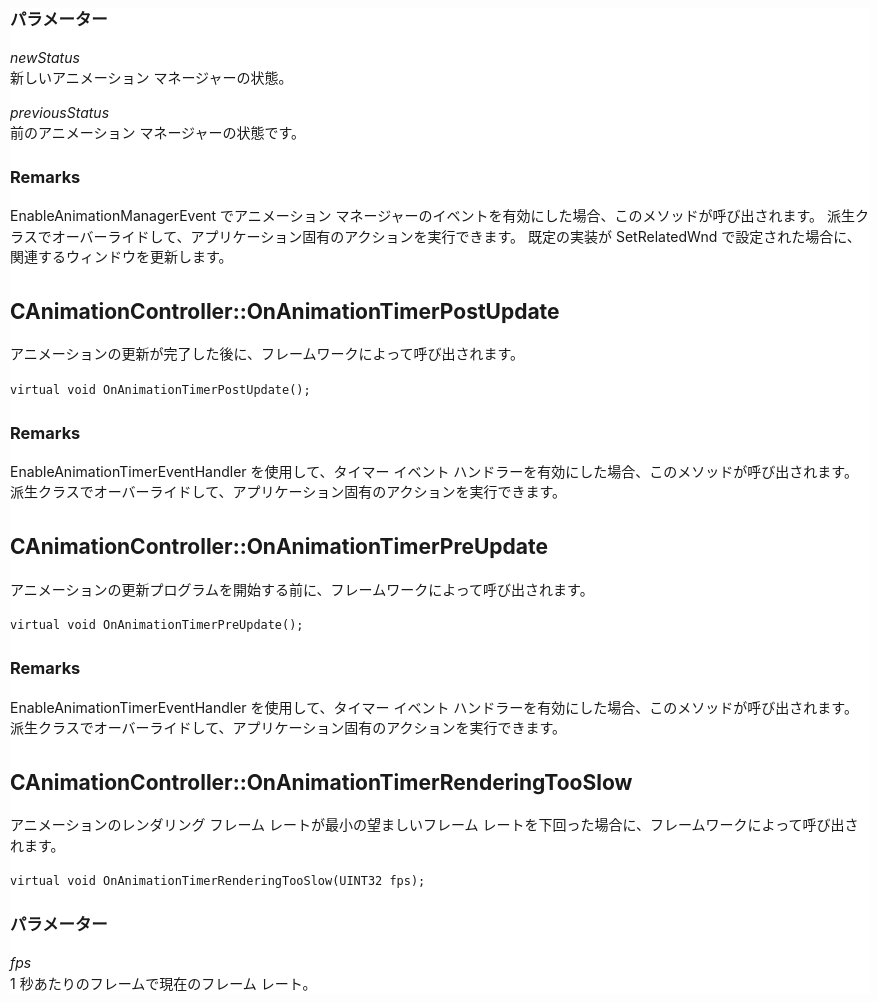 ### <a name="parameters"></a>パラメーター

*newStatus*<br/>
新しいアニメーション マネージャーの状態。

*previousStatus*<br/>
前のアニメーション マネージャーの状態です。

### <a name="remarks"></a>Remarks

EnableAnimationManagerEvent でアニメーション マネージャーのイベントを有効にした場合、このメソッドが呼び出されます。 派生クラスでオーバーライドして、アプリケーション固有のアクションを実行できます。 既定の実装が SetRelatedWnd で設定された場合に、関連するウィンドウを更新します。

##  <a name="onanimationtimerpostupdate"></a>  CAnimationController::OnAnimationTimerPostUpdate

アニメーションの更新が完了した後に、フレームワークによって呼び出されます。

```
virtual void OnAnimationTimerPostUpdate();
```

### <a name="remarks"></a>Remarks

EnableAnimationTimerEventHandler を使用して、タイマー イベント ハンドラーを有効にした場合、このメソッドが呼び出されます。 派生クラスでオーバーライドして、アプリケーション固有のアクションを実行できます。

##  <a name="onanimationtimerpreupdate"></a>  CAnimationController::OnAnimationTimerPreUpdate

アニメーションの更新プログラムを開始する前に、フレームワークによって呼び出されます。

```
virtual void OnAnimationTimerPreUpdate();
```

### <a name="remarks"></a>Remarks

EnableAnimationTimerEventHandler を使用して、タイマー イベント ハンドラーを有効にした場合、このメソッドが呼び出されます。 派生クラスでオーバーライドして、アプリケーション固有のアクションを実行できます。

##  <a name="onanimationtimerrenderingtooslow"></a>  CAnimationController::OnAnimationTimerRenderingTooSlow

アニメーションのレンダリング フレーム レートが最小の望ましいフレーム レートを下回った場合に、フレームワークによって呼び出されます。

```
virtual void OnAnimationTimerRenderingTooSlow(UINT32 fps);
```

### <a name="parameters"></a>パラメーター

*fps*<br/>
1 秒あたりのフレームで現在のフレーム レート。
